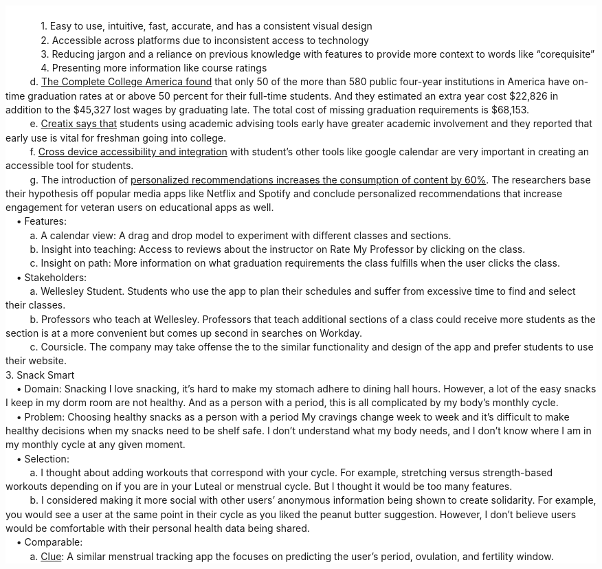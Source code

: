 <br> &nbsp;&nbsp;&nbsp;&nbsp;&nbsp;&nbsp;&nbsp;&nbsp;&nbsp;&nbsp;&nbsp;&nbsp;&nbsp;1.	Easy to use, intuitive, fast, accurate, and has a consistent visual design
<br> &nbsp;&nbsp;&nbsp;&nbsp;&nbsp;&nbsp;&nbsp;&nbsp;&nbsp;&nbsp;&nbsp;&nbsp;&nbsp;2.	Accessible across platforms due to inconsistent access to technology
<br> &nbsp;&nbsp;&nbsp;&nbsp;&nbsp;&nbsp;&nbsp;&nbsp;&nbsp;&nbsp;&nbsp;&nbsp;&nbsp;3.	Reducing jargon and a reliance on previous knowledge with features to provide more context to words like “corequisite”
<br> &nbsp;&nbsp;&nbsp;&nbsp;&nbsp;&nbsp;&nbsp;&nbsp;&nbsp;&nbsp;&nbsp;&nbsp;&nbsp;4.	Presenting more information like course ratings
<br> &nbsp;&nbsp;&nbsp;&nbsp;&nbsp;&nbsp;&nbsp;&nbsp;&nbsp;d. [The Complete College America found](http://completecollegeamerica.s3.us-east-2.amazonaws.com/wp-content/uploads/2017/05/05151307/4-Year-Myth.pdf) that only 50 of the more than 580 public four-year institutions in America have on-time graduation rates at or above 50 percent for their full-time students. And they estimated an extra year cost $22,826 in addition to the $45,327 lost wages by graduating late. The total cost of missing graduation requirements is $68,153.
<br> &nbsp;&nbsp;&nbsp;&nbsp;&nbsp;&nbsp;&nbsp;&nbsp;&nbsp;e. [Creatix says that](https://www.creatrixcampus.com/blog/academic-advising-software-freshman) students using academic advising tools early have greater academic involvement and they reported that early use is vital for freshman going into college. 
<br> &nbsp;&nbsp;&nbsp;&nbsp;&nbsp;&nbsp;&nbsp;&nbsp;&nbsp;f. [Cross device accessibility and integration](https://www.cal.dev/blog/planner-apps-for-students-5-options-for-2024?utm_source=chatgpt.com) with student’s other tools like google calendar are very important in creating an accessible tool for students.
<br> &nbsp;&nbsp;&nbsp;&nbsp;&nbsp;&nbsp;&nbsp;&nbsp;&nbsp;g. The introduction of [personalized recommendations increases the consumption of content by 60%](https://arxiv.org/abs/2208.13940). The researchers base their hypothesis off popular media apps like Netflix and Spotify and conclude personalized recommendations that increase engagement for veteran users on educational apps as well.
<br> &nbsp;&nbsp;&nbsp;&nbsp;•	Features:
<br> &nbsp;&nbsp;&nbsp;&nbsp;&nbsp;&nbsp;&nbsp;&nbsp;&nbsp;a. A calendar view: A drag and drop model to experiment with different classes and sections. 
<br> &nbsp;&nbsp;&nbsp;&nbsp;&nbsp;&nbsp;&nbsp;&nbsp;&nbsp;b. Insight into teaching: Access to reviews about the instructor on Rate My Professor by clicking on the class. 
<br> &nbsp;&nbsp;&nbsp;&nbsp;&nbsp;&nbsp;&nbsp;&nbsp;&nbsp;c. Insight on path: More information on what graduation requirements the class fulfills when the user clicks the class.
<br> &nbsp;&nbsp;&nbsp;&nbsp;•	Stakeholders: 
<br> &nbsp;&nbsp;&nbsp;&nbsp;&nbsp;&nbsp;&nbsp;&nbsp;&nbsp;a. Wellesley Student. Students who use the app to plan their schedules and suffer from excessive time to find and select their classes.
<br> &nbsp;&nbsp;&nbsp;&nbsp;&nbsp;&nbsp;&nbsp;&nbsp;&nbsp;b. Professors who teach at Wellesley. Professors that teach additional sections of a class could receive more students as the section is at a more convenient but comes up second in searches on Workday.
<br> &nbsp;&nbsp;&nbsp;&nbsp;&nbsp;&nbsp;&nbsp;&nbsp;&nbsp;c. Coursicle. The company may take offense the to the similar functionality and design of the app and prefer students to use their website.
<br>
3.	Snack Smart 
<br> &nbsp;&nbsp;&nbsp;&nbsp;•	Domain: Snacking
I love snacking, it’s hard to make my stomach adhere to dining hall hours. However, a lot of the easy snacks I keep in my dorm room are not healthy. And as a person with a period, this is all complicated by my body’s monthly cycle.
<br> &nbsp;&nbsp;&nbsp;&nbsp;•	Problem: Choosing healthy snacks as a person with a period
My cravings change week to week and it’s difficult to make healthy decisions when my snacks need to be shelf safe. I don’t understand what my body needs, and I don’t know where I am in my monthly cycle at any given moment.
<br> &nbsp;&nbsp;&nbsp;&nbsp;•	Selection:
<br> &nbsp;&nbsp;&nbsp;&nbsp;&nbsp;&nbsp;&nbsp;&nbsp;&nbsp;a. I thought about adding workouts that correspond with your cycle. For example, stretching versus strength-based workouts depending on if you are in your Luteal or menstrual cycle. But I thought it would be too many features.
<br> &nbsp;&nbsp;&nbsp;&nbsp;&nbsp;&nbsp;&nbsp;&nbsp;&nbsp;b. I considered making it more social with other users’ anonymous information being shown to create solidarity. For example, you would see a user at the same point in their cycle as you liked the peanut butter suggestion. However, I don’t believe users would be comfortable with their personal health data being shared.
<br> &nbsp;&nbsp;&nbsp;&nbsp;•	Comparable:
<br> &nbsp;&nbsp;&nbsp;&nbsp;&nbsp;&nbsp;&nbsp;&nbsp;&nbsp;a. [Clue](https://helloclue.com/): A similar menstrual tracking app the focuses on predicting the user’s period, ovulation, and fertility window. 
